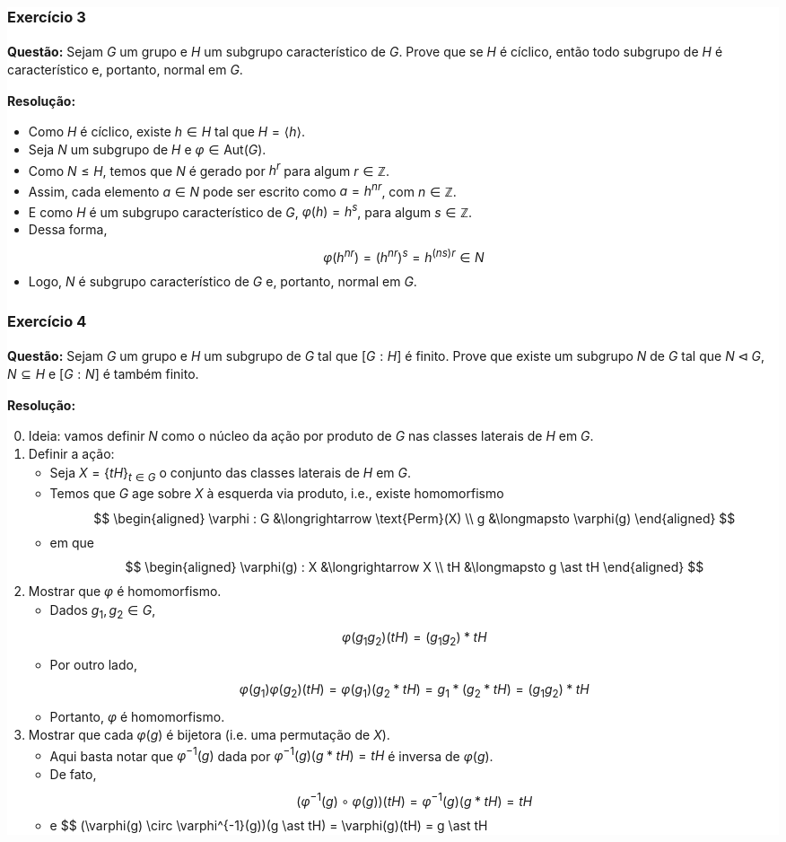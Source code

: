 ### Exercício 3

**Questão:** Sejam $G$ um grupo e $H$ um subgrupo característico de $G$. Prove que se $H$ é cíclico, então todo subgrupo de $H$ é característico e, portanto, normal em $G$.

**Resolução:** 

- Como $H$ é cíclico, existe $h \in H$ tal que $H = \langle h \rangle$.
- Seja $N$ um subgrupo de $H$ e $\varphi \in \text{Aut}(G)$.
- Como $N \le H$, temos que $N$ é gerado por $h^r$ para algum $r \in \mathbb{Z}$.
- Assim, cada elemento $a \in N$ pode ser escrito como $a = h^{nr}$, com $n \in \mathbb{Z}$.
- E como $H$ é um subgrupo característico de $G$, $\varphi(h) = h^s$, para algum $s \in \mathbb{Z}$. 
- Dessa forma, 
$$
    \varphi(h^{nr}) = (h^{nr})^s = h^{(ns)r} \in N
$$
- Logo, $N$ é subgrupo característico de $G$ e, portanto, normal em $G$. 

### Exercício 4

**Questão:** Sejam $G$ um grupo e $H$ um subgrupo de $G$ tal que $[G : H]$ é finito. Prove que existe um subgrupo $N$ de $G$ tal que $N \lhd G$, $N \subseteq H$ e $[G : N]$ é também finito.

**Resolução:** 

0. Ideia: vamos definir $N$ como o núcleo da ação por produto de $G$ nas classes laterais de $H$ em $G$.
1. Definir a ação:
    - Seja $X = \{ tH \}_{t \in G}$ o conjunto das classes laterais de $H$ em $G$.
    - Temos que $G$ age sobre $X$ à esquerda via produto, i.e., existe homomorfismo 
    $$
    \begin{aligned}
        \varphi : G &\longrightarrow \text{Perm}(X)  \\
                g &\longmapsto \varphi(g)
    \end{aligned}
    $$
    - em que
    $$
    \begin{aligned}
        \varphi(g) : X &\longrightarrow X \\
                    tH &\longmapsto g \ast tH
    \end{aligned}
    $$
2. Mostrar que $\varphi$ é homomorfismo.
    - Dados $g_1, g_2 \in G$,
    $$
    \varphi(g_1 g_2)(tH) = (g_1 g_2) \ast tH
    $$
    - Por outro lado,
    $$
    \varphi(g_1)\varphi(g_2)(tH) = \varphi(g_1)(g_2 \ast tH) = g_1 \ast (g_2 \ast tH) = (g_1 g_2) \ast tH
    $$
    - Portanto, $\varphi$ é homomorfismo.
3. Mostrar que cada $\varphi(g)$ é bijetora (i.e. uma permutação de $X$).
    - Aqui basta notar que $\varphi^{-1}(g)$ dada por $\varphi^{-1}(g)(g \ast tH) = tH$ é inversa de $\varphi(g)$. 
    - De fato, 
    $$
    (\varphi^{-1}(g) \circ \varphi(g))(tH) = \varphi^{-1}(g)(g \ast tH) = tH
    $$
    - e 
    $$
    (\varphi(g) \circ \varphi^{-1}(g))(g \ast tH) = \varphi(g)(tH) = g \ast tH